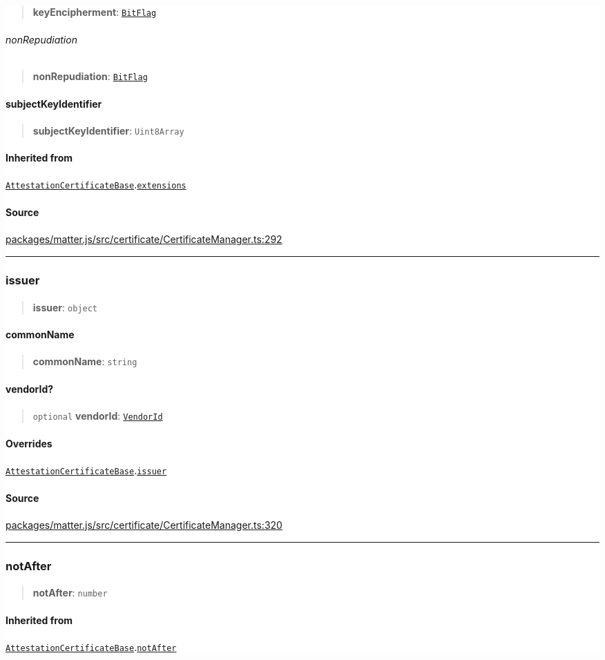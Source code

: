 > **keyEncipherment**: [`BitFlag`](../../../schema/export/README.md#bitflag)

###### nonRepudiation

> **nonRepudiation**: [`BitFlag`](../../../schema/export/README.md#bitflag)

#### subjectKeyIdentifier

> **subjectKeyIdentifier**: `Uint8Array`

#### Inherited from

[`AttestationCertificateBase`](../-internal-/interfaces/AttestationCertificateBase.md).[`extensions`](../-internal-/interfaces/AttestationCertificateBase.md#extensions)

#### Source

[packages/matter.js/src/certificate/CertificateManager.ts:292](https://github.com/project-chip/matter.js/blob/7a8cbb56b87d4ccf34bec5a9a95ab40a1711324f/packages/matter.js/src/certificate/CertificateManager.ts#L292)

***

### issuer

> **issuer**: `object`

#### commonName

> **commonName**: `string`

#### vendorId?

> `optional` **vendorId**: [`VendorId`](../../../datatype/export/README.md#vendorid)

#### Overrides

[`AttestationCertificateBase`](../-internal-/interfaces/AttestationCertificateBase.md).[`issuer`](../-internal-/interfaces/AttestationCertificateBase.md#issuer)

#### Source

[packages/matter.js/src/certificate/CertificateManager.ts:320](https://github.com/project-chip/matter.js/blob/7a8cbb56b87d4ccf34bec5a9a95ab40a1711324f/packages/matter.js/src/certificate/CertificateManager.ts#L320)

***

### notAfter

> **notAfter**: `number`

#### Inherited from

[`AttestationCertificateBase`](../-internal-/interfaces/AttestationCertificateBase.md).[`notAfter`](../-internal-/interfaces/AttestationCertificateBase.md#notafter)
